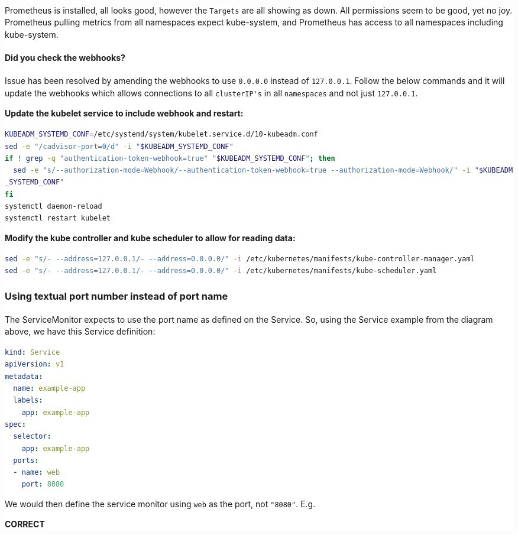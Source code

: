 Prometheus is installed, all looks good, however the `Targets` are all showing as down. All permissions seem to be good, yet no joy. Prometheus pulling metrics from all namespaces expect kube-system, and Prometheus has access to all namespaces including kube-system.

#### Did you check the webhooks?

Issue has been resolved by amending the webhooks to use `0.0.0.0` instead of `127.0.0.1`. Follow the below commands and it will update the webhooks which allows connections to all `clusterIP's` in all `namespaces` and not just `127.0.0.1`.

**Update the kubelet service to include webhook and restart:**

```sh
KUBEADM_SYSTEMD_CONF=/etc/systemd/system/kubelet.service.d/10-kubeadm.conf
sed -e "/cadvisor-port=0/d" -i "$KUBEADM_SYSTEMD_CONF"
if ! grep -q "authentication-token-webhook=true" "$KUBEADM_SYSTEMD_CONF"; then
  sed -e "s/--authorization-mode=Webhook/--authentication-token-webhook=true --authorization-mode=Webhook/" -i "$KUBEADM_SYSTEMD_CONF"
fi
systemctl daemon-reload
systemctl restart kubelet
```

**Modify the kube controller and kube scheduler to allow for reading data:**

```sh
sed -e "s/- --address=127.0.0.1/- --address=0.0.0.0/" -i /etc/kubernetes/manifests/kube-controller-manager.yaml
sed -e "s/- --address=127.0.0.1/- --address=0.0.0.0/" -i /etc/kubernetes/manifests/kube-scheduler.yaml
```

### Using textual port number instead of port name

The ServiceMonitor expects to use the port name as defined on the Service. So, using the Service example from the
diagram above, we have this Service definition:

```yaml mdox-exec="cat example/user-guides/getting-started/example-app-service.yaml"
kind: Service
apiVersion: v1
metadata:
  name: example-app
  labels:
    app: example-app
spec:
  selector:
    app: example-app
  ports:
  - name: web
    port: 8080
```

We would then define the service monitor using `web` as the port, not `"8080"`. E.g.

**CORRECT**
